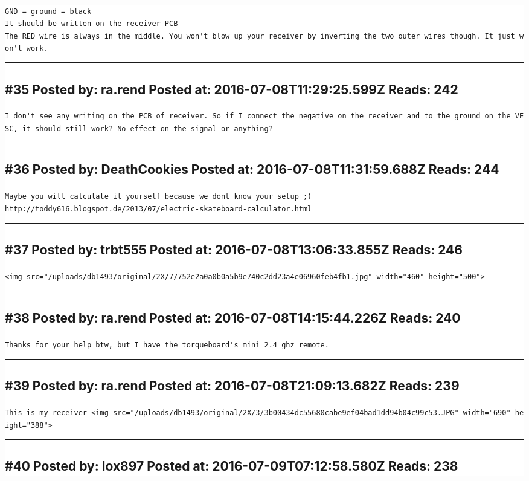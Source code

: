 ```
GND = ground = black
It should be written on the receiver PCB
The RED wire is always in the middle. You won't blow up your receiver by inverting the two outer wires though. It just won't work.
```

---
## \#35 Posted by: ra.rend Posted at: 2016-07-08T11:29:25.599Z Reads: 242

```
I don't see any writing on the PCB of receiver. So if I connect the negative on the receiver and to the ground on the VESC, it should still work? No effect on the signal or anything?
```

---
## \#36 Posted by: DeathCookies Posted at: 2016-07-08T11:31:59.688Z Reads: 244

```
Maybe you will calculate it yourself because we dont know your setup ;)
http://toddy616.blogspot.de/2013/07/electric-skateboard-calculator.html
```

---
## \#37 Posted by: trbt555 Posted at: 2016-07-08T13:06:33.855Z Reads: 246

```
<img src="/uploads/db1493/original/2X/7/752e2a0a0b0a5b9e740c2dd23a4e06960feb4fb1.jpg" width="460" height="500">
```

---
## \#38 Posted by: ra.rend Posted at: 2016-07-08T14:15:44.226Z Reads: 240

```
Thanks for your help btw, but I have the torqueboard's mini 2.4 ghz remote.
```

---
## \#39 Posted by: ra.rend Posted at: 2016-07-08T21:09:13.682Z Reads: 239

```
This is my receiver <img src="/uploads/db1493/original/2X/3/3b00434dc55680cabe9ef04bad1dd94b04c99c53.JPG" width="690" height="388">
```

---
## \#40 Posted by: lox897 Posted at: 2016-07-09T07:12:58.580Z Reads: 238
